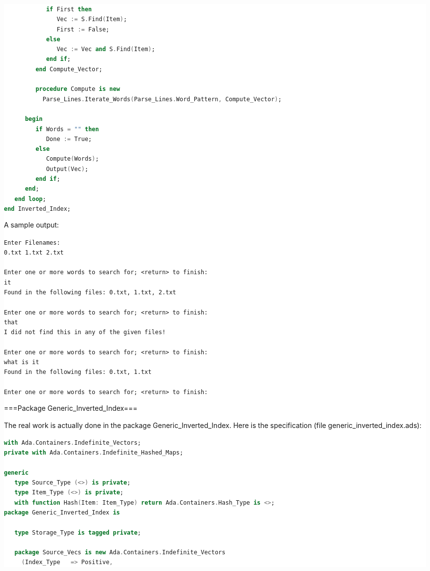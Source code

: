 ```Ada
            if First then
               Vec := S.Find(Item);
               First := False;
            else
               Vec := Vec and S.Find(Item);
            end if;
         end Compute_Vector;

         procedure Compute is new
           Parse_Lines.Iterate_Words(Parse_Lines.Word_Pattern, Compute_Vector);

      begin
         if Words = "" then
            Done := True;
         else
            Compute(Words);
            Output(Vec);
         end if;
      end;
   end loop;
end Inverted_Index;
```


A sample output:

```txt
Enter Filenames:
0.txt 1.txt 2.txt

Enter one or more words to search for; <return> to finish:
it 
Found in the following files: 0.txt, 1.txt, 2.txt

Enter one or more words to search for; <return> to finish:
that
I did not find this in any of the given files!

Enter one or more words to search for; <return> to finish:
what is it
Found in the following files: 0.txt, 1.txt

Enter one or more words to search for; <return> to finish:

```


===Package Generic_Inverted_Index===

The real work is actually done in the package Generic_Inverted_Index. Here is the specification (file generic_inverted_index.ads):


```Ada
with Ada.Containers.Indefinite_Vectors;
private with Ada.Containers.Indefinite_Hashed_Maps;

generic
   type Source_Type (<>) is private;
   type Item_Type (<>) is private;
   with function Hash(Item: Item_Type) return Ada.Containers.Hash_Type is <>;
package Generic_Inverted_Index is

   type Storage_Type is tagged private;

   package Source_Vecs is new Ada.Containers.Indefinite_Vectors
     (Index_Type   => Positive,
```